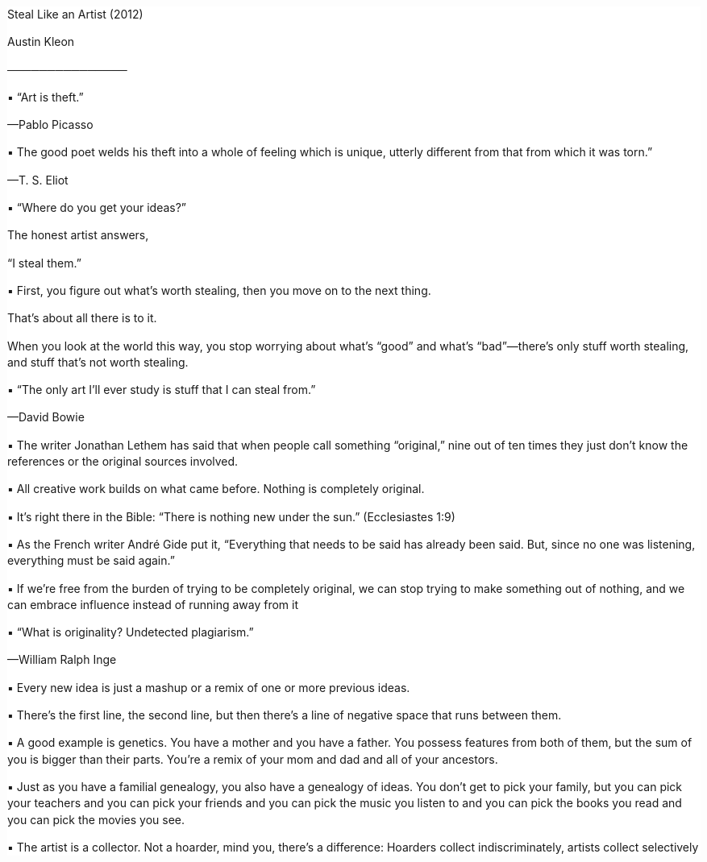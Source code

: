 Steal Like an Artist (2012)

Austin Kleon

───────────────

▪ “Art is theft.”

—Pablo Picasso

▪ The good poet welds his theft into a whole of feeling which is unique, utterly different from that from which it was torn.”

—T. S. Eliot

▪ “Where do you get your ideas?”

The honest artist answers,

“I steal them.”

▪ First, you figure out what’s worth stealing, then you move on to the next thing.

That’s about all there is to it.

When you look at the world this way, you stop worrying about what’s “good” and what’s “bad”—there’s only stuff worth stealing, and stuff that’s not worth stealing.

▪ “The only art I’ll ever study is stuff that I can steal from.”

—David Bowie

▪ The writer Jonathan Lethem has said that when people call something “original,” nine out of ten times they just don’t know the references or the original sources involved.

▪ All creative work builds on what came before. Nothing is completely original.

▪ It’s right there in the Bible: “There is nothing new under the sun.” (Ecclesiastes 1:9)

▪ As the French writer André Gide put it, “Everything that needs to be said has already been said. But, since no one was listening, everything must be said again.”

▪ If we’re free from the burden of trying to be completely original, we can stop trying to make something out of nothing, and we can embrace influence instead of running away from it

▪ “What is originality? Undetected plagiarism.”

—William Ralph Inge

▪ Every new idea is just a mashup or a remix of one or more previous ideas.

▪ There’s the first line, the second line, but then there’s a line of negative space that runs between them.

▪ A good example is genetics. You have a mother and you have a father. You possess features from both of them, but the sum of you is bigger than their parts. You’re a remix of your mom and dad and all of your ancestors.

▪ Just as you have a familial genealogy, you also have a genealogy of ideas. You don’t get to pick your family, but you can pick your teachers and you can pick your friends and you can pick the music you listen to and you can pick the books you read and you can pick the movies you see.

▪ The artist is a collector. Not a hoarder, mind you, there’s a difference: Hoarders collect indiscriminately, artists collect selectively

